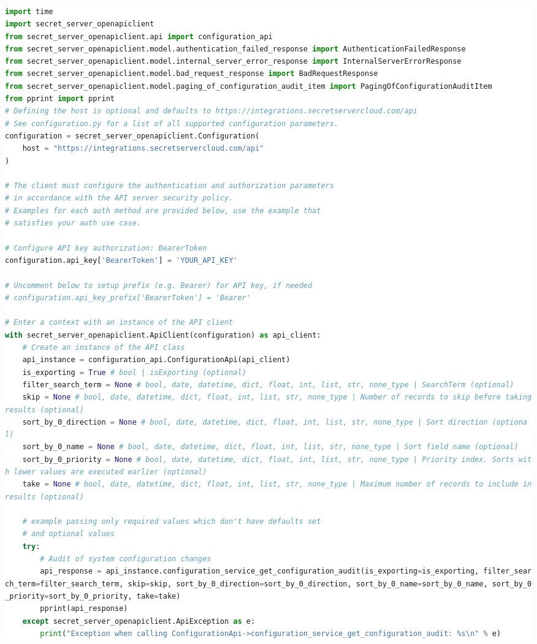 ```python
import time
import secret_server_openapiclient
from secret_server_openapiclient.api import configuration_api
from secret_server_openapiclient.model.authentication_failed_response import AuthenticationFailedResponse
from secret_server_openapiclient.model.internal_server_error_response import InternalServerErrorResponse
from secret_server_openapiclient.model.bad_request_response import BadRequestResponse
from secret_server_openapiclient.model.paging_of_configuration_audit_item import PagingOfConfigurationAuditItem
from pprint import pprint
# Defining the host is optional and defaults to https://integrations.secretservercloud.com/api
# See configuration.py for a list of all supported configuration parameters.
configuration = secret_server_openapiclient.Configuration(
    host = "https://integrations.secretservercloud.com/api"
)

# The client must configure the authentication and authorization parameters
# in accordance with the API server security policy.
# Examples for each auth method are provided below, use the example that
# satisfies your auth use case.

# Configure API key authorization: BearerToken
configuration.api_key['BearerToken'] = 'YOUR_API_KEY'

# Uncomment below to setup prefix (e.g. Bearer) for API key, if needed
# configuration.api_key_prefix['BearerToken'] = 'Bearer'

# Enter a context with an instance of the API client
with secret_server_openapiclient.ApiClient(configuration) as api_client:
    # Create an instance of the API class
    api_instance = configuration_api.ConfigurationApi(api_client)
    is_exporting = True # bool | isExporting (optional)
    filter_search_term = None # bool, date, datetime, dict, float, int, list, str, none_type | SearchTerm (optional)
    skip = None # bool, date, datetime, dict, float, int, list, str, none_type | Number of records to skip before taking results (optional)
    sort_by_0_direction = None # bool, date, datetime, dict, float, int, list, str, none_type | Sort direction (optional)
    sort_by_0_name = None # bool, date, datetime, dict, float, int, list, str, none_type | Sort field name (optional)
    sort_by_0_priority = None # bool, date, datetime, dict, float, int, list, str, none_type | Priority index. Sorts with lower values are executed earlier (optional)
    take = None # bool, date, datetime, dict, float, int, list, str, none_type | Maximum number of records to include in results (optional)

    # example passing only required values which don't have defaults set
    # and optional values
    try:
        # Audit of system configuration changes
        api_response = api_instance.configuration_service_get_configuration_audit(is_exporting=is_exporting, filter_search_term=filter_search_term, skip=skip, sort_by_0_direction=sort_by_0_direction, sort_by_0_name=sort_by_0_name, sort_by_0_priority=sort_by_0_priority, take=take)
        pprint(api_response)
    except secret_server_openapiclient.ApiException as e:
        print("Exception when calling ConfigurationApi->configuration_service_get_configuration_audit: %s\n" % e)
```

